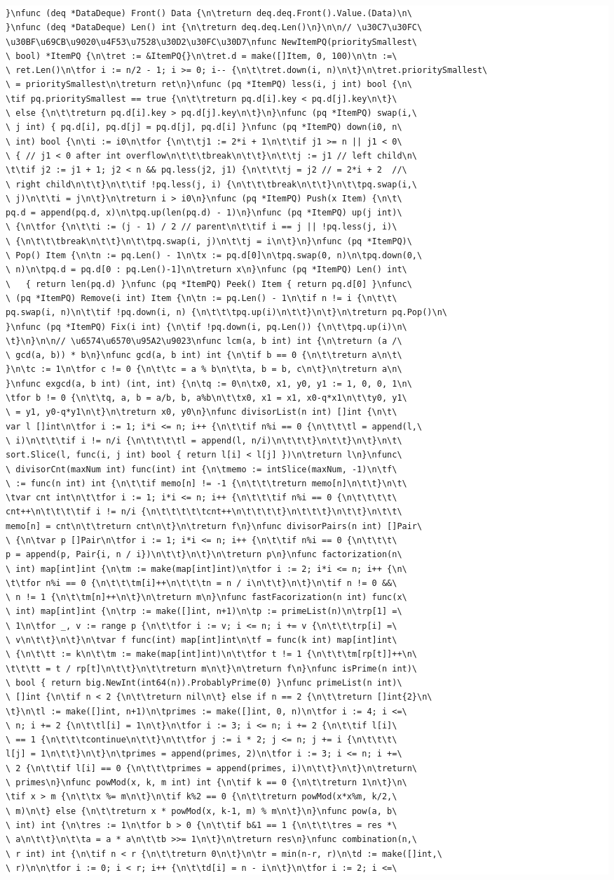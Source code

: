     }\nfunc (deq *DataDeque) Front() Data {\n\treturn deq.deq.Front().Value.(Data)\n\
    }\nfunc (deq *DataDeque) Len() int {\n\treturn deq.deq.Len()\n}\n\n// \u30C7\u30FC\
    \u30BF\u69CB\u9020\u4F53\u7528\u30D2\u30FC\u30D7\nfunc NewItemPQ(prioritySmallest\
    \ bool) *ItemPQ {\n\tret := &ItemPQ{}\n\tret.d = make([]Item, 0, 100)\n\tn :=\
    \ ret.Len()\n\tfor i := n/2 - 1; i >= 0; i-- {\n\t\tret.down(i, n)\n\t}\n\tret.prioritySmallest\
    \ = prioritySmallest\n\treturn ret\n}\nfunc (pq *ItemPQ) less(i, j int) bool {\n\
    \tif pq.prioritySmallest == true {\n\t\treturn pq.d[i].key < pq.d[j].key\n\t}\
    \ else {\n\t\treturn pq.d[i].key > pq.d[j].key\n\t}\n}\nfunc (pq *ItemPQ) swap(i,\
    \ j int) { pq.d[i], pq.d[j] = pq.d[j], pq.d[i] }\nfunc (pq *ItemPQ) down(i0, n\
    \ int) bool {\n\ti := i0\n\tfor {\n\t\tj1 := 2*i + 1\n\t\tif j1 >= n || j1 < 0\
    \ { // j1 < 0 after int overflow\n\t\t\tbreak\n\t\t}\n\t\tj := j1 // left child\n\
    \t\tif j2 := j1 + 1; j2 < n && pq.less(j2, j1) {\n\t\t\tj = j2 // = 2*i + 2  //\
    \ right child\n\t\t}\n\t\tif !pq.less(j, i) {\n\t\t\tbreak\n\t\t}\n\t\tpq.swap(i,\
    \ j)\n\t\ti = j\n\t}\n\treturn i > i0\n}\nfunc (pq *ItemPQ) Push(x Item) {\n\t\
    pq.d = append(pq.d, x)\n\tpq.up(len(pq.d) - 1)\n}\nfunc (pq *ItemPQ) up(j int)\
    \ {\n\tfor {\n\t\ti := (j - 1) / 2 // parent\n\t\tif i == j || !pq.less(j, i)\
    \ {\n\t\t\tbreak\n\t\t}\n\t\tpq.swap(i, j)\n\t\tj = i\n\t}\n}\nfunc (pq *ItemPQ)\
    \ Pop() Item {\n\tn := pq.Len() - 1\n\tx := pq.d[0]\n\tpq.swap(0, n)\n\tpq.down(0,\
    \ n)\n\tpq.d = pq.d[0 : pq.Len()-1]\n\treturn x\n}\nfunc (pq *ItemPQ) Len() int\
    \   { return len(pq.d) }\nfunc (pq *ItemPQ) Peek() Item { return pq.d[0] }\nfunc\
    \ (pq *ItemPQ) Remove(i int) Item {\n\tn := pq.Len() - 1\n\tif n != i {\n\t\t\
    pq.swap(i, n)\n\t\tif !pq.down(i, n) {\n\t\t\tpq.up(i)\n\t\t}\n\t}\n\treturn pq.Pop()\n\
    }\nfunc (pq *ItemPQ) Fix(i int) {\n\tif !pq.down(i, pq.Len()) {\n\t\tpq.up(i)\n\
    \t}\n}\n\n// \u6574\u6570\u95A2\u9023\nfunc lcm(a, b int) int {\n\treturn (a /\
    \ gcd(a, b)) * b\n}\nfunc gcd(a, b int) int {\n\tif b == 0 {\n\t\treturn a\n\t\
    }\n\tc := 1\n\tfor c != 0 {\n\t\tc = a % b\n\t\ta, b = b, c\n\t}\n\treturn a\n\
    }\nfunc exgcd(a, b int) (int, int) {\n\tq := 0\n\tx0, x1, y0, y1 := 1, 0, 0, 1\n\
    \tfor b != 0 {\n\t\tq, a, b = a/b, b, a%b\n\t\tx0, x1 = x1, x0-q*x1\n\t\ty0, y1\
    \ = y1, y0-q*y1\n\t}\n\treturn x0, y0\n}\nfunc divisorList(n int) []int {\n\t\
    var l []int\n\tfor i := 1; i*i <= n; i++ {\n\t\tif n%i == 0 {\n\t\t\tl = append(l,\
    \ i)\n\t\t\tif i != n/i {\n\t\t\t\tl = append(l, n/i)\n\t\t\t}\n\t\t}\n\t}\n\t\
    sort.Slice(l, func(i, j int) bool { return l[i] < l[j] })\n\treturn l\n}\nfunc\
    \ divisorCnt(maxNum int) func(int) int {\n\tmemo := intSlice(maxNum, -1)\n\tf\
    \ := func(n int) int {\n\t\tif memo[n] != -1 {\n\t\t\treturn memo[n]\n\t\t}\n\t\
    \tvar cnt int\n\t\tfor i := 1; i*i <= n; i++ {\n\t\t\tif n%i == 0 {\n\t\t\t\t\
    cnt++\n\t\t\t\tif i != n/i {\n\t\t\t\t\tcnt++\n\t\t\t\t}\n\t\t\t}\n\t\t}\n\t\t\
    memo[n] = cnt\n\t\treturn cnt\n\t}\n\treturn f\n}\nfunc divisorPairs(n int) []Pair\
    \ {\n\tvar p []Pair\n\tfor i := 1; i*i <= n; i++ {\n\t\tif n%i == 0 {\n\t\t\t\
    p = append(p, Pair{i, n / i})\n\t\t}\n\t}\n\treturn p\n}\nfunc factorization(n\
    \ int) map[int]int {\n\tm := make(map[int]int)\n\tfor i := 2; i*i <= n; i++ {\n\
    \t\tfor n%i == 0 {\n\t\t\tm[i]++\n\t\t\tn = n / i\n\t\t}\n\t}\n\tif n != 0 &&\
    \ n != 1 {\n\t\tm[n]++\n\t}\n\treturn m\n}\nfunc fastFacorization(n int) func(x\
    \ int) map[int]int {\n\trp := make([]int, n+1)\n\tp := primeList(n)\n\trp[1] =\
    \ 1\n\tfor _, v := range p {\n\t\tfor i := v; i <= n; i += v {\n\t\t\trp[i] =\
    \ v\n\t\t}\n\t}\n\tvar f func(int) map[int]int\n\tf = func(k int) map[int]int\
    \ {\n\t\tt := k\n\t\tm := make(map[int]int)\n\t\tfor t != 1 {\n\t\t\tm[rp[t]]++\n\
    \t\t\tt = t / rp[t]\n\t\t}\n\t\treturn m\n\t}\n\treturn f\n}\nfunc isPrime(n int)\
    \ bool { return big.NewInt(int64(n)).ProbablyPrime(0) }\nfunc primeList(n int)\
    \ []int {\n\tif n < 2 {\n\t\treturn nil\n\t} else if n == 2 {\n\t\treturn []int{2}\n\
    \t}\n\tl := make([]int, n+1)\n\tprimes := make([]int, 0, n)\n\tfor i := 4; i <=\
    \ n; i += 2 {\n\t\tl[i] = 1\n\t}\n\tfor i := 3; i <= n; i += 2 {\n\t\tif l[i]\
    \ == 1 {\n\t\t\tcontinue\n\t\t}\n\t\tfor j := i * 2; j <= n; j += i {\n\t\t\t\
    l[j] = 1\n\t\t}\n\t}\n\tprimes = append(primes, 2)\n\tfor i := 3; i <= n; i +=\
    \ 2 {\n\t\tif l[i] == 0 {\n\t\t\tprimes = append(primes, i)\n\t\t}\n\t}\n\treturn\
    \ primes\n}\nfunc powMod(x, k, m int) int {\n\tif k == 0 {\n\t\treturn 1\n\t}\n\
    \tif x > m {\n\t\tx %= m\n\t}\n\tif k%2 == 0 {\n\t\treturn powMod(x*x%m, k/2,\
    \ m)\n\t} else {\n\t\treturn x * powMod(x, k-1, m) % m\n\t}\n}\nfunc pow(a, b\
    \ int) int {\n\tres := 1\n\tfor b > 0 {\n\t\tif b&1 == 1 {\n\t\t\tres = res *\
    \ a\n\t\t}\n\t\ta = a * a\n\t\tb >>= 1\n\t}\n\treturn res\n}\nfunc combination(n,\
    \ r int) int {\n\tif n < r {\n\t\treturn 0\n\t}\n\tr = min(n-r, r)\n\td := make([]int,\
    \ r)\n\n\tfor i := 0; i < r; i++ {\n\t\td[i] = n - i\n\t}\n\tfor i := 2; i <=\
